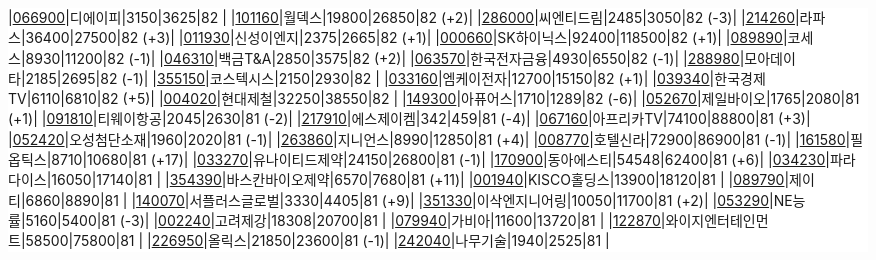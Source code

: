 |[066900](https://finance.daum.net/quotes/A066900)|디에이피|3150|3625|82 |
|[101160](https://finance.daum.net/quotes/A101160)|월덱스|19800|26850|82 (+2)|
|[286000](https://finance.daum.net/quotes/A286000)|씨엔티드림|2485|3050|82 (-3)|
|[214260](https://finance.daum.net/quotes/A214260)|라파스|36400|27500|82 (+3)|
|[011930](https://finance.daum.net/quotes/A011930)|신성이엔지|2375|2665|82 (+1)|
|[000660](https://finance.daum.net/quotes/A000660)|SK하이닉스|92400|118500|82 (+1)|
|[089890](https://finance.daum.net/quotes/A089890)|코세스|8930|11200|82 (-1)|
|[046310](https://finance.daum.net/quotes/A046310)|백금T&A|2850|3575|82 (+2)|
|[063570](https://finance.daum.net/quotes/A063570)|한국전자금융|4930|6550|82 (-1)|
|[288980](https://finance.daum.net/quotes/A288980)|모아데이타|2185|2695|82 (-1)|
|[355150](https://finance.daum.net/quotes/A355150)|코스텍시스|2150|2930|82 |
|[033160](https://finance.daum.net/quotes/A033160)|엠케이전자|12700|15150|82 (+1)|
|[039340](https://finance.daum.net/quotes/A039340)|한국경제TV|6110|6810|82 (+5)|
|[004020](https://finance.daum.net/quotes/A004020)|현대제철|32250|38550|82 |
|[149300](https://finance.daum.net/quotes/A149300)|아퓨어스|1710|1289|82 (-6)|
|[052670](https://finance.daum.net/quotes/A052670)|제일바이오|1765|2080|81 (+1)|
|[091810](https://finance.daum.net/quotes/A091810)|티웨이항공|2045|2630|81 (-2)|
|[217910](https://finance.daum.net/quotes/A217910)|에스제이켐|342|459|81 (-4)|
|[067160](https://finance.daum.net/quotes/A067160)|아프리카TV|74100|88800|81 (+3)|
|[052420](https://finance.daum.net/quotes/A052420)|오성첨단소재|1960|2020|81 (-1)|
|[263860](https://finance.daum.net/quotes/A263860)|지니언스|8990|12850|81 (+4)|
|[008770](https://finance.daum.net/quotes/A008770)|호텔신라|72900|86900|81 (-1)|
|[161580](https://finance.daum.net/quotes/A161580)|필옵틱스|8710|10680|81 (+17)|
|[033270](https://finance.daum.net/quotes/A033270)|유나이티드제약|24150|26800|81 (-1)|
|[170900](https://finance.daum.net/quotes/A170900)|동아에스티|54548|62400|81 (+6)|
|[034230](https://finance.daum.net/quotes/A034230)|파라다이스|16050|17140|81 |
|[354390](https://finance.daum.net/quotes/A354390)|바스칸바이오제약|6570|7680|81 (+11)|
|[001940](https://finance.daum.net/quotes/A001940)|KISCO홀딩스|13900|18120|81 |
|[089790](https://finance.daum.net/quotes/A089790)|제이티|6860|8890|81 |
|[140070](https://finance.daum.net/quotes/A140070)|서플러스글로벌|3330|4405|81 (+9)|
|[351330](https://finance.daum.net/quotes/A351330)|이삭엔지니어링|10050|11700|81 (+2)|
|[053290](https://finance.daum.net/quotes/A053290)|NE능률|5160|5400|81 (-3)|
|[002240](https://finance.daum.net/quotes/A002240)|고려제강|18308|20700|81 |
|[079940](https://finance.daum.net/quotes/A079940)|가비아|11600|13720|81 |
|[122870](https://finance.daum.net/quotes/A122870)|와이지엔터테인먼트|58500|75800|81 |
|[226950](https://finance.daum.net/quotes/A226950)|올릭스|21850|23600|81 (-1)|
|[242040](https://finance.daum.net/quotes/A242040)|나무기술|1940|2525|81 |